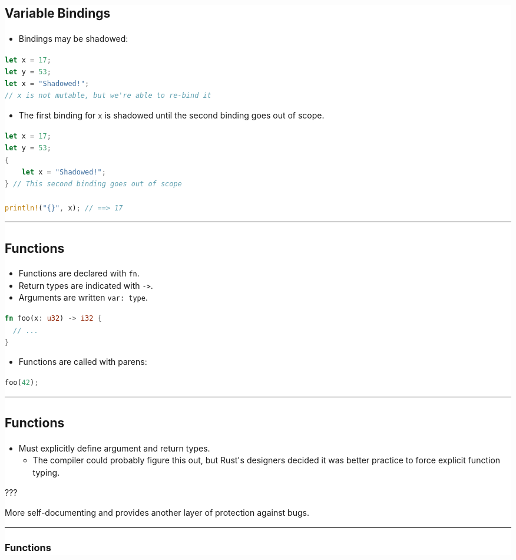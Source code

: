 ## Variable Bindings

- Bindings may be shadowed:
```rust
let x = 17;
let y = 53;
let x = "Shadowed!";
// x is not mutable, but we're able to re-bind it
```

- The first binding for `x` is shadowed until the second binding goes out of
  scope.

```rust
let x = 17;
let y = 53;
{
    let x = "Shadowed!";
} // This second binding goes out of scope

println!("{}", x); // ==> 17
```

---
## Functions

- Functions are declared with `fn`.
- Return types are indicated with `->`.
- Arguments are written `var: type`.

```rust
fn foo(x: u32) -> i32 {
  // ...
}
```

- Functions are called with parens:
```rust
foo(42);
```

---
## Functions

- Must explicitly define argument and return types.
    - The compiler could probably figure this out, but Rust's designers decided
      it was better practice to force explicit function typing.

???

More self-documenting and provides another layer of protection against bugs.

---
### Functions
